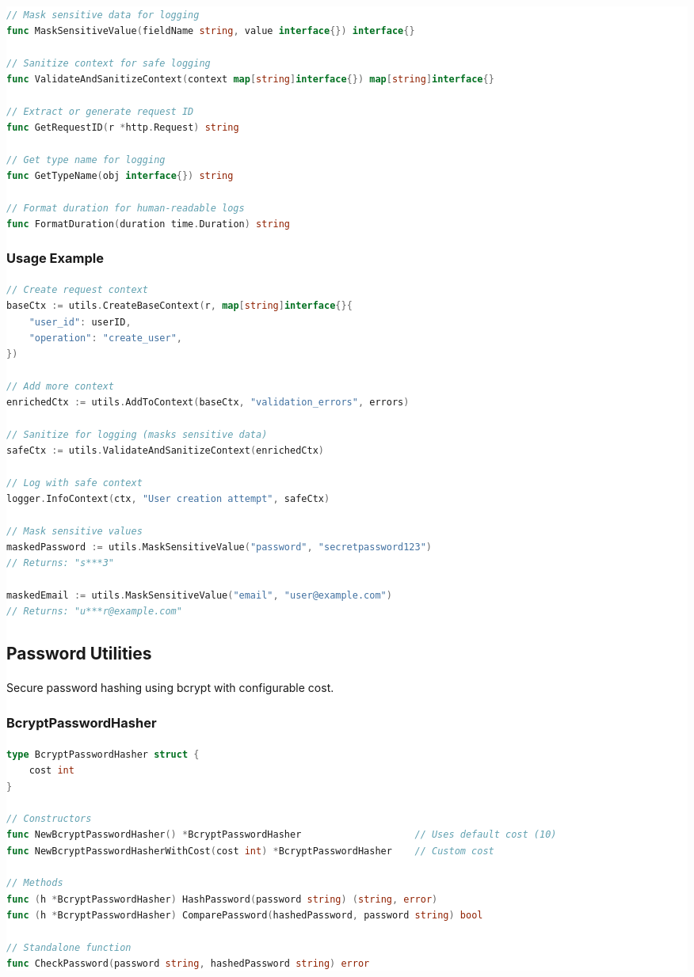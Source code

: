 ```go
// Mask sensitive data for logging
func MaskSensitiveValue(fieldName string, value interface{}) interface{}

// Sanitize context for safe logging
func ValidateAndSanitizeContext(context map[string]interface{}) map[string]interface{}

// Extract or generate request ID
func GetRequestID(r *http.Request) string

// Get type name for logging
func GetTypeName(obj interface{}) string

// Format duration for human-readable logs
func FormatDuration(duration time.Duration) string
```

### Usage Example

```go
// Create request context
baseCtx := utils.CreateBaseContext(r, map[string]interface{}{
    "user_id": userID,
    "operation": "create_user",
})

// Add more context
enrichedCtx := utils.AddToContext(baseCtx, "validation_errors", errors)

// Sanitize for logging (masks sensitive data)
safeCtx := utils.ValidateAndSanitizeContext(enrichedCtx)

// Log with safe context
logger.InfoContext(ctx, "User creation attempt", safeCtx)

// Mask sensitive values
maskedPassword := utils.MaskSensitiveValue("password", "secretpassword123")
// Returns: "s***3"

maskedEmail := utils.MaskSensitiveValue("email", "user@example.com")  
// Returns: "u***r@example.com"
```

## Password Utilities

Secure password hashing using bcrypt with configurable cost.

### BcryptPasswordHasher

```go
type BcryptPasswordHasher struct {
    cost int
}

// Constructors
func NewBcryptPasswordHasher() *BcryptPasswordHasher                    // Uses default cost (10)
func NewBcryptPasswordHasherWithCost(cost int) *BcryptPasswordHasher    // Custom cost

// Methods
func (h *BcryptPasswordHasher) HashPassword(password string) (string, error)
func (h *BcryptPasswordHasher) ComparePassword(hashedPassword, password string) bool

// Standalone function
func CheckPassword(password string, hashedPassword string) error
```